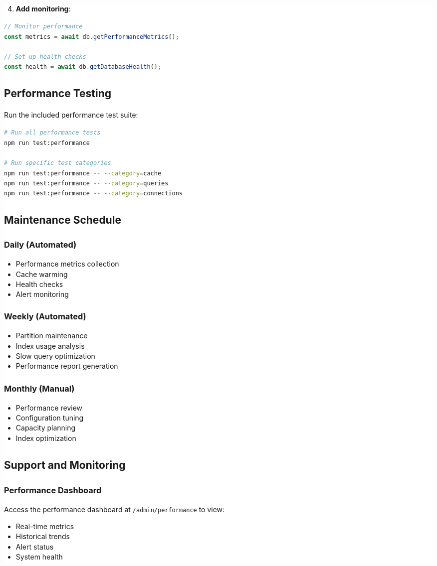 4. **Add monitoring**:
```typescript
// Monitor performance
const metrics = await db.getPerformanceMetrics();

// Set up health checks
const health = await db.getDatabaseHealth();
```

## Performance Testing

Run the included performance test suite:

```bash
# Run all performance tests
npm run test:performance

# Run specific test categories
npm run test:performance -- --category=cache
npm run test:performance -- --category=queries
npm run test:performance -- --category=connections
```

## Maintenance Schedule

### Daily (Automated)
- Performance metrics collection
- Cache warming
- Health checks
- Alert monitoring

### Weekly (Automated)
- Partition maintenance
- Index usage analysis
- Slow query optimization
- Performance report generation

### Monthly (Manual)
- Performance review
- Configuration tuning
- Capacity planning
- Index optimization

## Support and Monitoring

### Performance Dashboard
Access the performance dashboard at `/admin/performance` to view:
- Real-time metrics
- Historical trends
- Alert status
- System health
